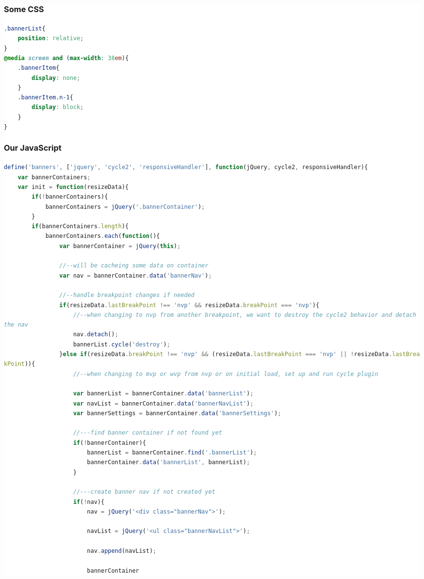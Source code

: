 ### Some CSS

```css
.bannerList{
	position: relative;
}
@media screen and (max-width: 38em){
	.bannerItem{
		display: none;
	}
	.bannerItem.n-1{
		display: block;
	}
}

```

### Our JavaScript

```js
define('banners', ['jquery', 'cycle2', 'responsiveHandler'], function(jQuery, cycle2, responsiveHandler){
	var bannerContainers;
	var init = function(resizeData){
		if(!bannerContainers){
			bannerContainers = jQuery('.bannerContainer');
		}
		if(bannerContainers.length){
			bannerContainers.each(function(){
				var bannerContainer = jQuery(this);

				//--will be cacheing some data on container
				var nav = bannerContainer.data('bannerNav');

				//--handle breakpoint changes if needed
				if(resizeData.lastBreakPoint !== 'nvp' && resizeData.breakPoint === 'nvp'){
					//--when changing to nvp from another breakpoint, we want to destroy the cycle2 behavior and detach the nav
					nav.detach();
					bannerList.cycle('destroy');
				}else if(resizeData.breakPoint !== 'nvp' && (resizeData.lastBreakPoint === 'nvp' || !resizeData.lastBreakPoint)){
					//--when changing to mvp or wvp from nvp or on initial load, set up and run cycle plugin

					var bannerList = bannerContainer.data('bannerList');
					var navList = bannerContainer.data('bannerNavList');
					var bannerSettings = bannerContainer.data('bannerSettings');

					//---find banner container if not found yet
					if(!bannerContainer){
						bannerList = bannerContainer.find('.bannerList');
						bannerContainer.data('bannerList', bannerList);
					}

					//---create banner nav if not created yet
					if(!nav){
						nav = jQuery('<div class="bannerNav">');

						navList = jQuery('<ul class="bannerNavList">');

						nav.append(navList);

						bannerContainer
```